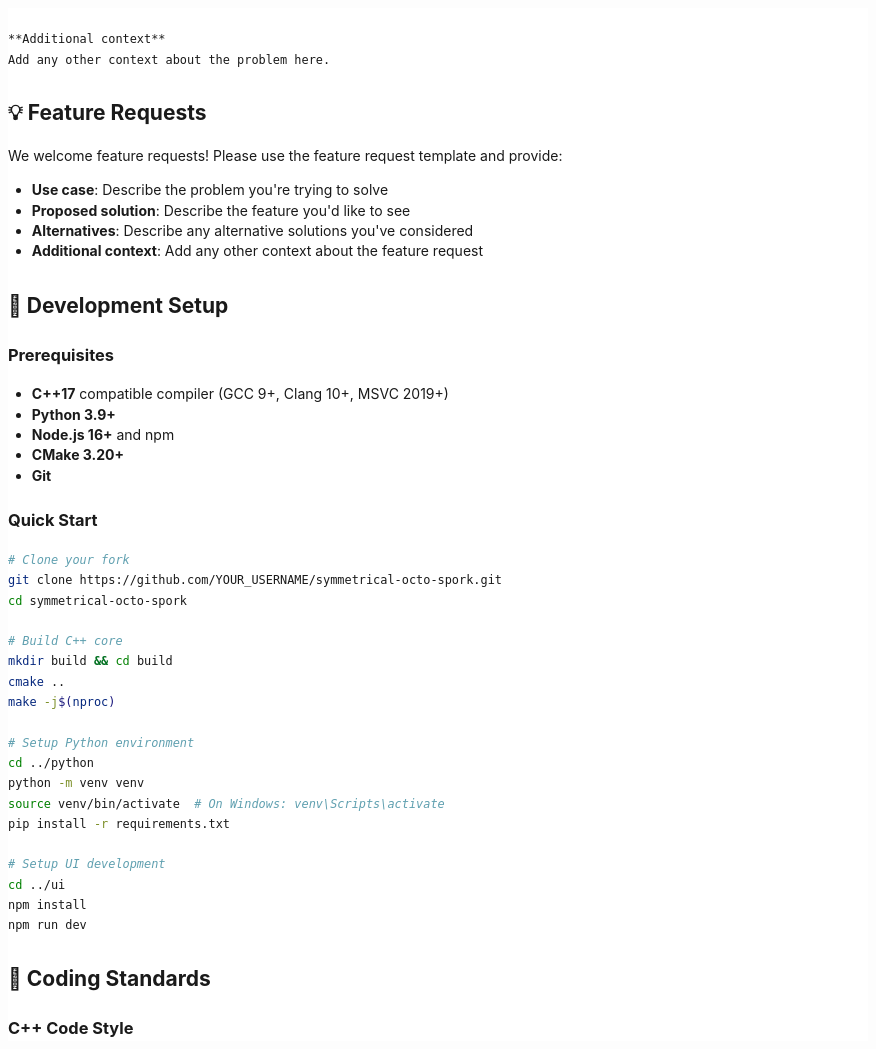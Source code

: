 ```markdown

**Additional context**
Add any other context about the problem here.
```

## 💡 Feature Requests

We welcome feature requests! Please use the feature request template and provide:

- **Use case**: Describe the problem you're trying to solve
- **Proposed solution**: Describe the feature you'd like to see
- **Alternatives**: Describe any alternative solutions you've considered
- **Additional context**: Add any other context about the feature request

## 🔧 Development Setup

### Prerequisites

- **C++17** compatible compiler (GCC 9+, Clang 10+, MSVC 2019+)
- **Python 3.9+**
- **Node.js 16+** and npm
- **CMake 3.20+**
- **Git**

### Quick Start

```bash
# Clone your fork
git clone https://github.com/YOUR_USERNAME/symmetrical-octo-spork.git
cd symmetrical-octo-spork

# Build C++ core
mkdir build && cd build
cmake ..
make -j$(nproc)

# Setup Python environment
cd ../python
python -m venv venv
source venv/bin/activate  # On Windows: venv\Scripts\activate
pip install -r requirements.txt

# Setup UI development
cd ../ui
npm install
npm run dev
```

## 📝 Coding Standards

### C++ Code Style
